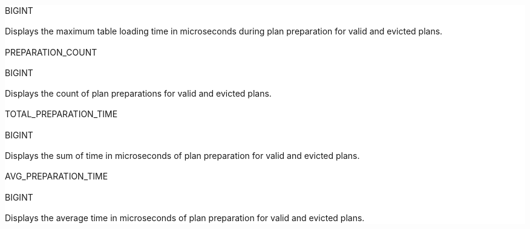 </td>
<td valign="top">

BIGINT

</td>
<td valign="top">

Displays the maximum table loading time in microseconds during plan preparation for valid and evicted plans.

</td>
</tr>
<tr>
<td valign="top">

PREPARATION\_COUNT

</td>
<td valign="top">

BIGINT

</td>
<td valign="top">

Displays the count of plan preparations for valid and evicted plans.

</td>
</tr>
<tr>
<td valign="top">

TOTAL\_PREPARATION\_TIME

</td>
<td valign="top">

BIGINT

</td>
<td valign="top">

Displays the sum of time in microseconds of plan preparation for valid and evicted plans.

</td>
</tr>
<tr>
<td valign="top">

AVG\_PREPARATION\_TIME

</td>
<td valign="top">

BIGINT

</td>
<td valign="top">

Displays the average time in microseconds of plan preparation for valid and evicted plans.
